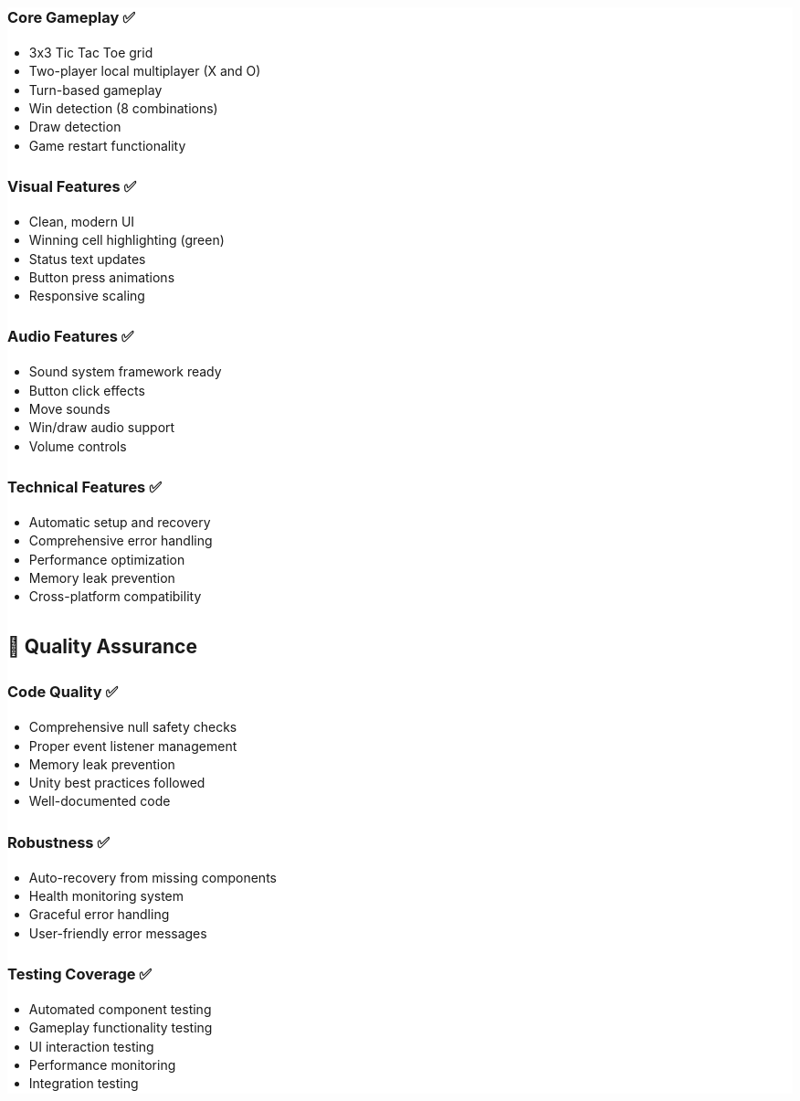 ### **Core Gameplay** ✅
- 3x3 Tic Tac Toe grid
- Two-player local multiplayer (X and O)
- Turn-based gameplay
- Win detection (8 combinations)
- Draw detection
- Game restart functionality

### **Visual Features** ✅
- Clean, modern UI
- Winning cell highlighting (green)
- Status text updates
- Button press animations
- Responsive scaling

### **Audio Features** ✅
- Sound system framework ready
- Button click effects
- Move sounds
- Win/draw audio support
- Volume controls

### **Technical Features** ✅
- Automatic setup and recovery
- Comprehensive error handling
- Performance optimization
- Memory leak prevention
- Cross-platform compatibility

## 🔧 **Quality Assurance**

### **Code Quality** ✅
- Comprehensive null safety checks
- Proper event listener management
- Memory leak prevention
- Unity best practices followed
- Well-documented code

### **Robustness** ✅
- Auto-recovery from missing components
- Health monitoring system
- Graceful error handling
- User-friendly error messages

### **Testing Coverage** ✅
- Automated component testing
- Gameplay functionality testing
- UI interaction testing
- Performance monitoring
- Integration testing
